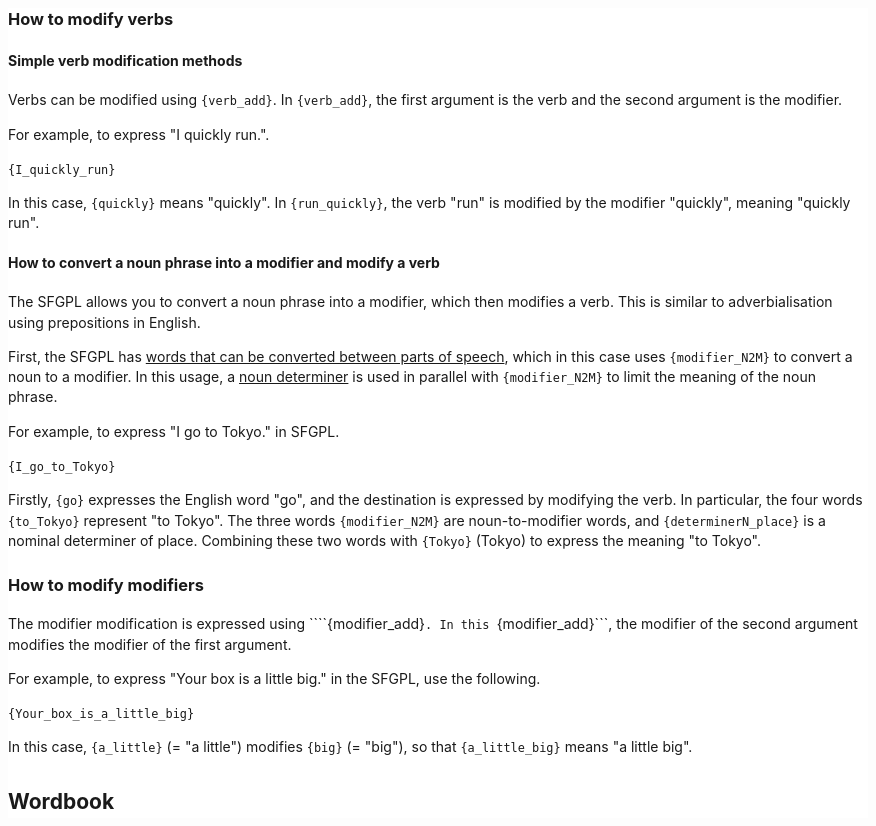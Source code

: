### How to modify verbs

#### Simple verb modification methods

Verbs can be modified using ```{verb_add}```.
In ```{verb_add}```, the first argument is the verb and the second argument is the modifier.

For example, to express "I quickly run.".

```SFGPL
{I_quickly_run}
```

In this case, ```{quickly}``` means "quickly".
In ```{run_quickly}```, the verb "run" is modified by the modifier "quickly", meaning "quickly run".

#### How to convert a noun phrase into a modifier and modify a verb

The SFGPL allows you to convert a noun phrase into a modifier, which then modifies a verb.
This is similar to adverbialisation using prepositions in English.

First, the SFGPL has [words that can be converted between parts of speech]({docs_partOfSpeechConversion}), which in this case uses ```{modifier_N2M}``` to convert a noun to a modifier.
In this usage, a [noun determiner]({docs_DeterminerN}) is used in parallel with ```{modifier_N2M}``` to limit the meaning of the noun phrase.

For example, to express "I go to Tokyo." in SFGPL.

```SFGPL
{I_go_to_Tokyo}
```

Firstly, ```{go}``` expresses the English word "go", and the destination is expressed by modifying the verb.
In particular, the four words ```{to_Tokyo}``` represent "to Tokyo".
The three words ```{modifier_N2M}``` are noun-to-modifier words, and ```{determinerN_place}``` is a nominal determiner of place.
Combining these two words with ```{Tokyo}``` (Tokyo) to express the meaning "to Tokyo".

### How to modify modifiers

The modifier modification is expressed using ````{modifier_add}```.
In this ```{modifier_add}```, the modifier of the second argument modifies the modifier of the first argument.

For example, to express "Your box is a little big." in the SFGPL, use the following.

```SFGPL
{Your_box_is_a_little_big}
```

In this case, ```{a_little}``` (= "a little") modifies ```{big}``` (= "big"), so that ```{a_little_big}``` means "a little big".

## Wordbook
